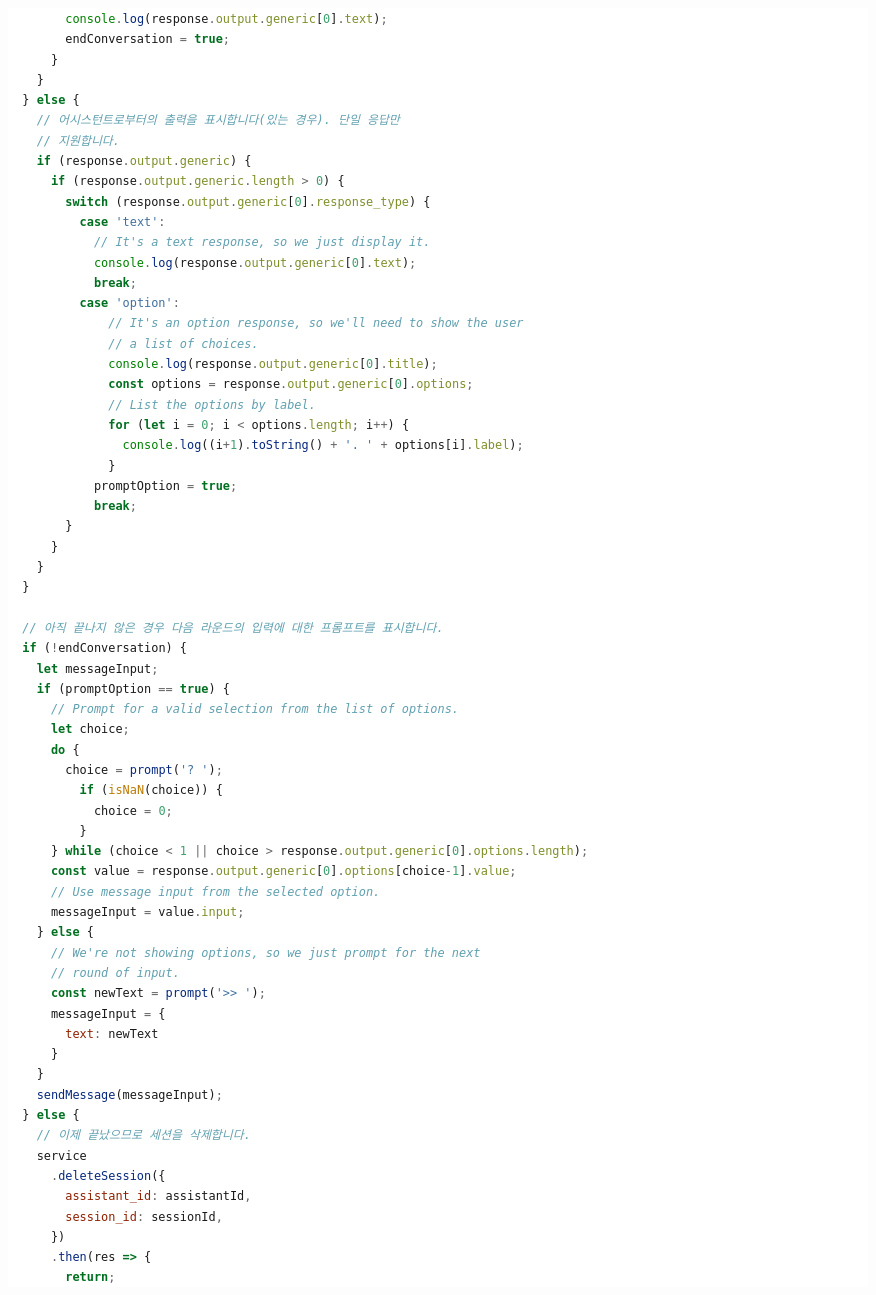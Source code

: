 ```javascript
        console.log(response.output.generic[0].text);
        endConversation = true;
      }
    }
  } else {
    // 어시스턴트로부터의 출력을 표시합니다(있는 경우). 단일 응답만
    // 지원합니다.
    if (response.output.generic) {
      if (response.output.generic.length > 0) {
        switch (response.output.generic[0].response_type) {
          case 'text':
            // It's a text response, so we just display it.
            console.log(response.output.generic[0].text);
            break;
          case 'option':
              // It's an option response, so we'll need to show the user
              // a list of choices.
              console.log(response.output.generic[0].title);
              const options = response.output.generic[0].options;
              // List the options by label.
              for (let i = 0; i < options.length; i++) {
                console.log((i+1).toString() + '. ' + options[i].label);
              }
            promptOption = true;
            break;
        }
      }
    }
  }

  // 아직 끝나지 않은 경우 다음 라운드의 입력에 대한 프롬프트를 표시합니다.
  if (!endConversation) {
    let messageInput;
    if (promptOption == true) {
      // Prompt for a valid selection from the list of options.
      let choice;
      do {
        choice = prompt('? ');
          if (isNaN(choice)) {
            choice = 0;
          }
      } while (choice < 1 || choice > response.output.generic[0].options.length);
      const value = response.output.generic[0].options[choice-1].value;
      // Use message input from the selected option.
      messageInput = value.input;
    } else {
      // We're not showing options, so we just prompt for the next
      // round of input.
      const newText = prompt('>> ');
      messageInput = {
        text: newText
      }
    }
    sendMessage(messageInput); 
  } else {
    // 이제 끝났으므로 세션을 삭제합니다.
    service
      .deleteSession({
        assistant_id: assistantId,
        session_id: sessionId,
      })
      .then(res => {
        return;
```